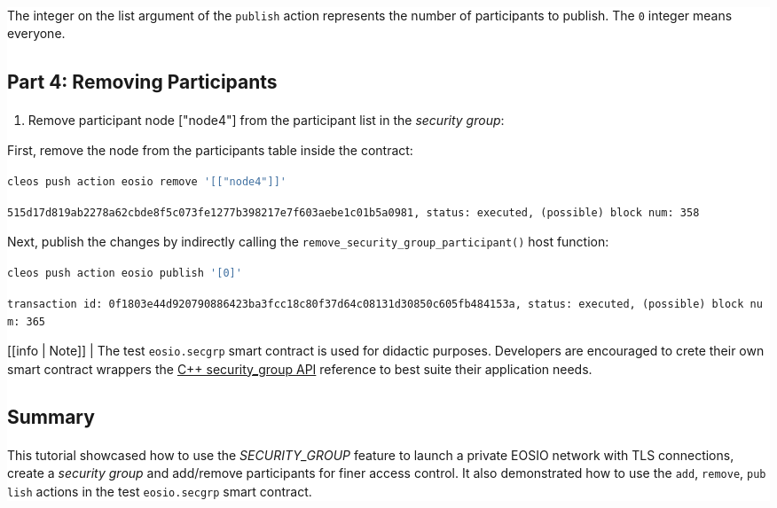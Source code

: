 The integer on the list argument of the `publish` action represents the number of participants to publish. The `0` integer means everyone.

## Part 4: Removing Participants

1. Remove participant node ["node4"] from the participant list in the *security group*:

First, remove the node from the participants table inside the contract:
```sh
cleos push action eosio remove '[["node4"]]'
```
```console
515d17d819ab2278a62cbde8f5c073fe1277b398217e7f603aebe1c01b5a0981, status: executed, (possible) block num: 358 
```

Next, publish the changes by indirectly calling the `remove_security_group_participant()` host function:
```sh
cleos push action eosio publish '[0]'
```
```console
transaction id: 0f1803e44d920790886423ba3fcc18c80f37d64c08131d30850c605fb484153a, status: executed, (possible) block num: 365 
```

[[info | Note]]
| The test `eosio.secgrp` smart contract is used for didactic purposes. Developers are encouraged to crete their own smart contract wrappers the [C++ security_group API](index.md#c++-security_group-api) reference to best suite their application needs.

## Summary

This tutorial showcased how to use the *SECURITY_GROUP* feature to launch a private EOSIO network with TLS connections, create a *security group* and add/remove participants for finer access control. It also demonstrated how to use the `add`, `remove`, `publish` actions in the test `eosio.secgrp` smart contract.
